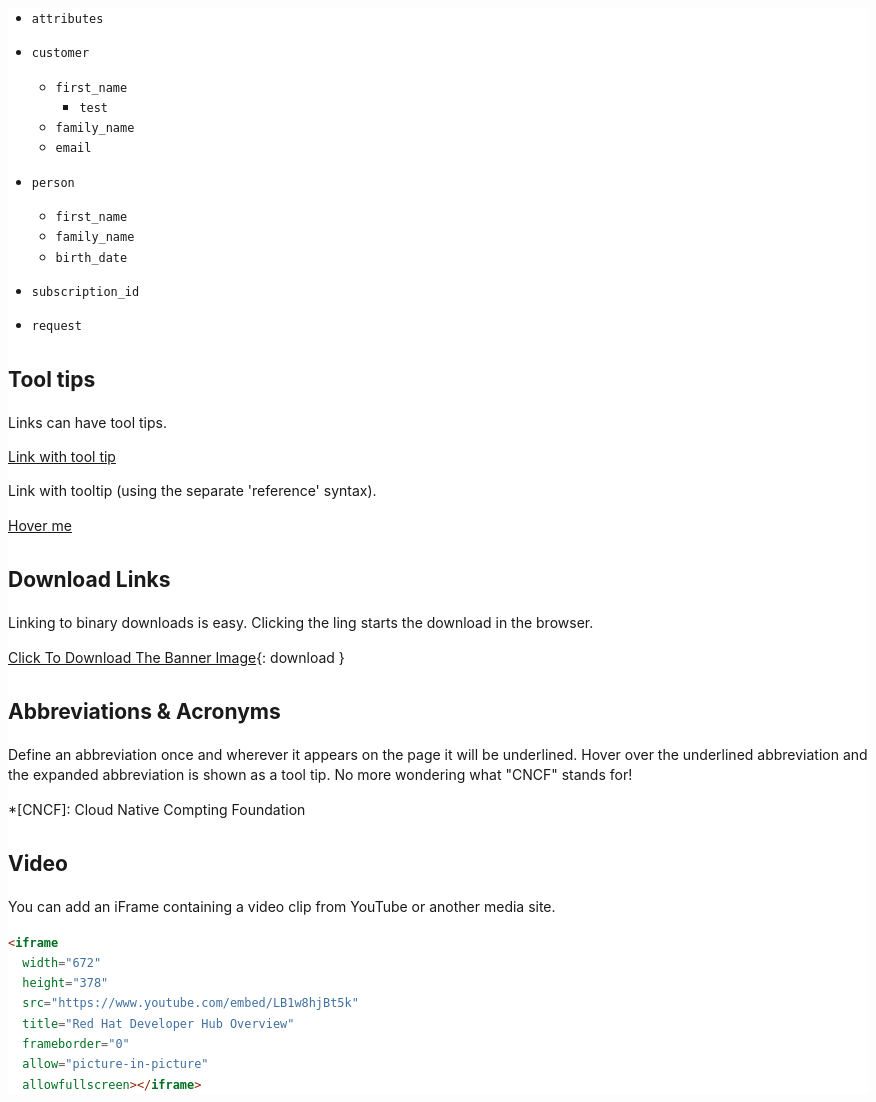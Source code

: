 - `attributes`

- `customer`
  - `first_name`
    - `test`
  - `family_name`
  - `email`
- `person`
  - `first_name`
  - `family_name`
  - `birth_date`
- `subscription_id`

- `request`

## Tool tips

Links can have tool tips.

[Link with tool tip](https://example.com "I'm a tooltip!")

Link with tooltip (using the separate 'reference' syntax).

[Hover me][example]

[example]: https://example.com "I'm a tooltip!"

## Download Links

Linking to binary downloads is easy. Clicking the ling starts the download in the browser.

[Click To Download The Banner Image](./images/hero-banner.jpg){: download }

## Abbreviations & Acronyms

Define an abbreviation once and wherever it appears on the page it will be underlined. Hover over the underlined abbreviation and the expanded abbreviation is shown as a tool tip. No more wondering what "CNCF" stands for!

*[CNCF]: Cloud Native Compting Foundation

## Video

You can add an iFrame containing a video clip from YouTube or another media site.

<iframe
  width="672"
  height="378"
  src="https://www.youtube.com/embed/LB1w8hjBt5k"
  title="Red Hat Developer Hub Overview"
  frameborder="0"
  allow="picture-in-picture"
  allowfullscreen></iframe>

```html
<iframe
  width="672"
  height="378"
  src="https://www.youtube.com/embed/LB1w8hjBt5k"
  title="Red Hat Developer Hub Overview"
  frameborder="0"
  allow="picture-in-picture"
  allowfullscreen></iframe>
```


[^1]: Lorem ipsum dolor sit amet, consectetur adipiscing elit.